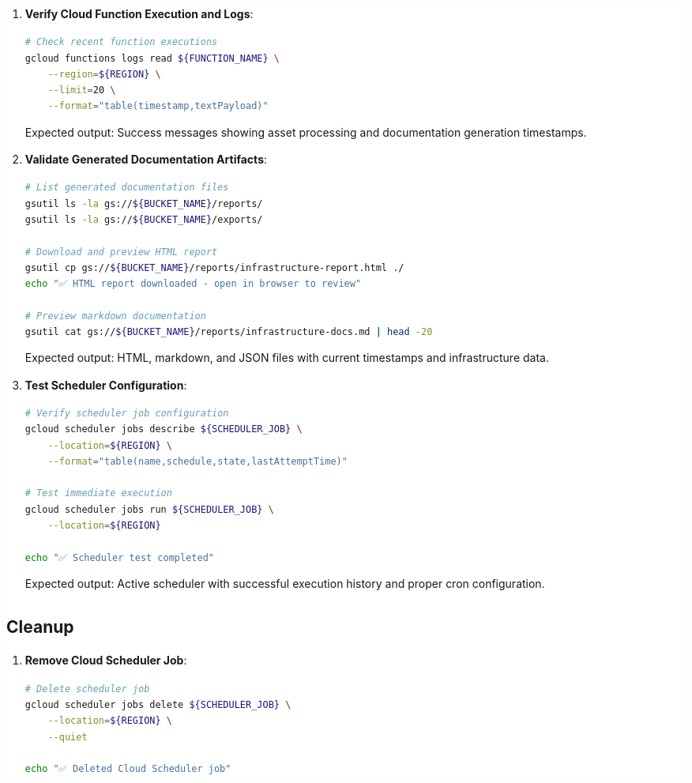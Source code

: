 1. **Verify Cloud Function Execution and Logs**:

   ```bash
   # Check recent function executions
   gcloud functions logs read ${FUNCTION_NAME} \
       --region=${REGION} \
       --limit=20 \
       --format="table(timestamp,textPayload)"
   ```

   Expected output: Success messages showing asset processing and documentation generation timestamps.

2. **Validate Generated Documentation Artifacts**:

   ```bash
   # List generated documentation files
   gsutil ls -la gs://${BUCKET_NAME}/reports/
   gsutil ls -la gs://${BUCKET_NAME}/exports/
   
   # Download and preview HTML report
   gsutil cp gs://${BUCKET_NAME}/reports/infrastructure-report.html ./
   echo "✅ HTML report downloaded - open in browser to review"
   
   # Preview markdown documentation
   gsutil cat gs://${BUCKET_NAME}/reports/infrastructure-docs.md | head -20
   ```

   Expected output: HTML, markdown, and JSON files with current timestamps and infrastructure data.

3. **Test Scheduler Configuration**:

   ```bash
   # Verify scheduler job configuration
   gcloud scheduler jobs describe ${SCHEDULER_JOB} \
       --location=${REGION} \
       --format="table(name,schedule,state,lastAttemptTime)"
   
   # Test immediate execution
   gcloud scheduler jobs run ${SCHEDULER_JOB} \
       --location=${REGION}
   
   echo "✅ Scheduler test completed"
   ```

   Expected output: Active scheduler with successful execution history and proper cron configuration.

## Cleanup

1. **Remove Cloud Scheduler Job**:

   ```bash
   # Delete scheduler job
   gcloud scheduler jobs delete ${SCHEDULER_JOB} \
       --location=${REGION} \
       --quiet
   
   echo "✅ Deleted Cloud Scheduler job"
   ```
